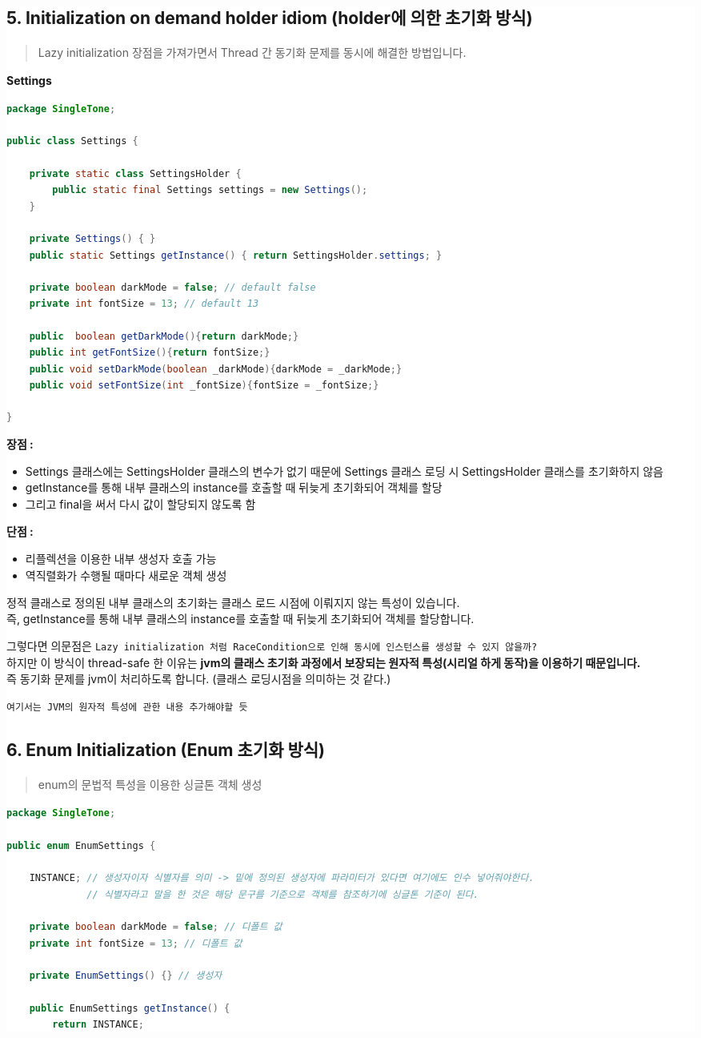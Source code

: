 
## 5. Initialization on demand holder idiom (holder에 의한 초기화 방식)
> Lazy initialization 장점을 가져가면서 Thread 간 동기화 문제를 동시에 해결한 방법입니다.    
     
**Settings**
```java
package SingleTone;

public class Settings {
    
    private static class SettingsHolder {
        public static final Settings settings = new Settings();
    }
    
    private Settings() { }
    public static Settings getInstance() { return SettingsHolder.settings; }

    private boolean darkMode = false; // default false
    private int fontSize = 13; // default 13

    public  boolean getDarkMode(){return darkMode;}
    public int getFontSize(){return fontSize;}
    public void setDarkMode(boolean _darkMode){darkMode = _darkMode;}
    public void setFontSize(int _fontSize){fontSize = _fontSize;}
    
}
```
**장점 :**    
* Settings 클래스에는 SettingsHolder 클래스의 변수가 없기 때문에 Settings 클래스 로딩 시 SettingsHolder 클래스를 초기화하지 않음    
* getInstance를 통해 내부 클래스의 instance를 호출할 때 뒤늦게 초기화되어 객체를 할당         
* 그리고 final을 써서 다시 값이 할당되지 않도록 함            
        
**단점 :**      
* 리플렉션을 이용한 내부 생성자 호출 가능        
* 역직렬화가 수행될 때마다 새로운 객체 생성      

정적 클래스로 정의된 내부 클래스의 초기화는 클래스 로드 시점에 이뤄지지 않는 특성이 있습니다.         
즉, getInstance를 통해 내부 클래스의 instance를 호출할 때 뒤늦게 초기화되어 객체를 할당합니다.         
   
그렇다면 의문점은 `Lazy initialization 처럼 RaceCondition으로 인해 동시에 인스턴스를 생성할 수 있지 않을까?`   
하지만 이 방식이 thread-safe 한 이유는 **jvm의 클래스 초기화 과정에서 보장되는 원자적 특성(시리얼 하게 동작)을 이용하기 때문입니다.**    
즉 동기화 문제를 jvm이 처리하도록 합니다. (클래스 로딩시점을 의미하는 것 같다.)      

```
여기서는 JVM의 원자적 특성에 관한 내용 추가해야할 듯 
```

## 6. Enum Initialization (Enum 초기화 방식)
> enum의 문법적 특성을 이용한 싱글톤 객체 생성  

```java
package SingleTone;

public enum EnumSettings {

    INSTANCE; // 생성자이자 식별자를 의미 -> 밑에 정의된 생성자에 파라미터가 있다면 여기에도 인수 넣어줘야한다.   
              // 식별자라고 말을 한 것은 해당 문구를 기준으로 객체를 참조하기에 싱글톤 기준이 된다.      
              
    private boolean darkMode = false; // 디폴트 값 
    private int fontSize = 13; // 디폴트 값 

    private EnumSettings() {} // 생성자 

    public EnumSettings getInstance() {
        return INSTANCE; 
```